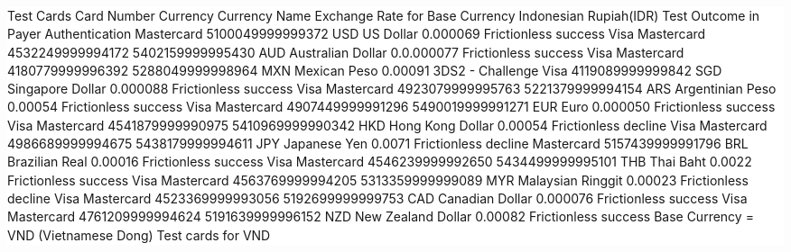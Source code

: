 Test Cards	Card Number	Currency	Currency Name	Exchange Rate
for Base Currency
Indonesian Rupiah(IDR)	Test Outcome in Payer Authentication
Mastercard
5100049999999372	USD	US Dollar	0.000069	Frictionless success
Visa
Mastercard
4532249999994172
5402159999995430	AUD	Australian Dollar	0.0.000077	Frictionless success
Visa
Mastercard
4180779999996392
5288049999998964	MXN	Mexican Peso	0.00091	3DS2 - Challenge
Visa
4119089999999842	SGD	Singapore Dollar	0.000088	Frictionless success
Visa
Mastercard
4923079999995763
5221379999994154	ARS	Argentinian Peso	0.00054	Frictionless success
Visa
Mastercard
4907449999991296
5490019999991271	EUR	Euro	0.000050	Frictionless success
Visa
Mastercard
4541879999990975
5410969999990342	HKD	Hong Kong Dollar	0.00054	Frictionless decline
Visa
Mastercard
4986689999994675
5438179999994611	JPY	Japanese Yen	0.0071	Frictionless decline
Mastercard
5157439999991796	BRL	Brazilian Real	0.00016	Frictionless success
Visa
Mastercard
4546239999992650
5434499999995101	THB	Thai Baht	0.0022	Frictionless success
Visa
Mastercard
4563769999994205
5313359999999089	MYR	Malaysian Ringgit	0.00023	Frictionless decline
Visa
Mastercard
4523369999993056
5192699999999753	CAD	Canadian Dollar	0.000076	Frictionless success
Visa
Mastercard
4761209999994624
5191639999996152	NZD	New Zealand Dollar	0.00082	Frictionless success
Base Currency = VND (Vietnamese Dong)
Test cards for VND
